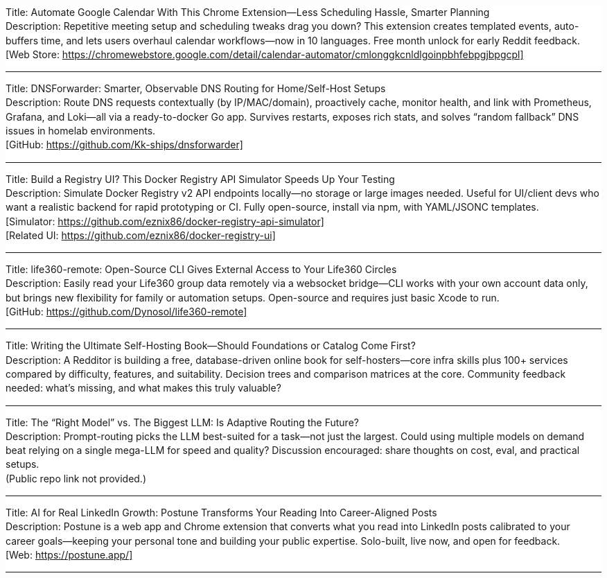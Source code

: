 
Title: Automate Google Calendar With This Chrome Extension—Less Scheduling Hassle, Smarter Planning  
Description: Repetitive meeting setup and scheduling tweaks drag you down? This extension creates templated events, auto-buffers time, and lets users overhaul calendar workflows—now in 10 languages. Free month unlock for early Reddit feedback.  
[Web Store: https://chromewebstore.google.com/detail/calendar-automator/cmlonggkcnldlgoinpbhfebpgjbpgcpl]

---

Title: DNSForwarder: Smarter, Observable DNS Routing for Home/Self-Host Setups  
Description: Route DNS requests contextually (by IP/MAC/domain), proactively cache, monitor health, and link with Prometheus, Grafana, and Loki—all via a ready-to-docker Go app. Survives restarts, exposes rich stats, and solves “random fallback” DNS issues in homelab environments.  
[GitHub: https://github.com/Kk-ships/dnsforwarder]

---

Title: Build a Registry UI? This Docker Registry API Simulator Speeds Up Your Testing  
Description: Simulate Docker Registry v2 API endpoints locally—no storage or large images needed. Useful for UI/client devs who want a realistic backend for rapid prototyping or CI. Fully open-source, install via npm, with YAML/JSONC templates.  
[Simulator: https://github.com/eznix86/docker-registry-api-simulator]  
[Related UI: https://github.com/eznix86/docker-registry-ui]

---

Title: life360-remote: Open-Source CLI Gives External Access to Your Life360 Circles  
Description: Easily read your Life360 group data remotely via a websocket bridge—CLI works with your own account data only, but brings new flexibility for family or automation setups. Open-source and requires just basic Xcode to run.  
[GitHub: https://github.com/Dynosol/life360-remote]

---

Title: Writing the Ultimate Self-Hosting Book—Should Foundations or Catalog Come First?  
Description: A Redditor is building a free, database-driven online book for self-hosters—core infra skills plus 100+ services compared by difficulty, features, and suitability. Decision trees and comparison matrices at the core. Community feedback needed: what’s missing, and what makes this truly valuable?

---

Title: The “Right Model” vs. The Biggest LLM: Is Adaptive Routing the Future?  
Description: Prompt-routing picks the LLM best-suited for a task—not just the largest. Could using multiple models on demand beat relying on a single mega-LLM for speed and quality? Discussion encouraged: share thoughts on cost, eval, and practical setups.  
(Public repo link not provided.)

---

Title: AI for Real LinkedIn Growth: Postune Transforms Your Reading Into Career-Aligned Posts  
Description: Postune is a web app and Chrome extension that converts what you read into LinkedIn posts calibrated to your career goals—keeping your personal tone and building your public expertise. Solo-built, live now, and open for feedback.  
[Web: https://postune.app/]

---